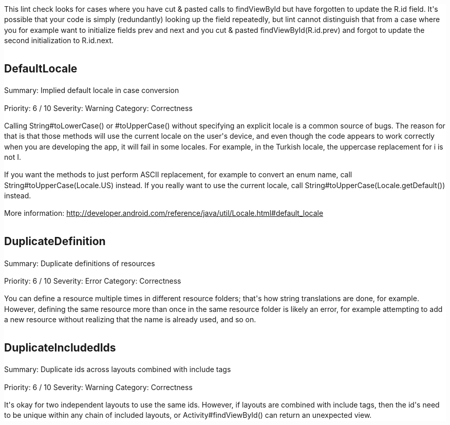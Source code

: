 This lint check looks for cases where you have cut & pasted calls to
findViewById but have forgotten to update the R.id field. It's possible that
your code is simply (redundantly) looking up the field repeatedly, but lint
cannot distinguish that from a case where you for example want to initialize
fields prev and next and you cut & pasted findViewById(R.id.prev) and forgot
to update the second initialization to R.id.next.


DefaultLocale
-------------
Summary: Implied default locale in case conversion

Priority: 6 / 10
Severity: Warning
Category: Correctness

Calling String#toLowerCase() or #toUpperCase() without specifying an explicit
locale is a common source of bugs. The reason for that is that those methods
will use the current locale on the user's device, and even though the code
appears to work correctly when you are developing the app, it will fail in
some locales. For example, in the Turkish locale, the uppercase replacement
for i is not I.

If you want the methods to just perform ASCII replacement, for example to
convert an enum name, call String#toUpperCase(Locale.US) instead. If you
really want to use the current locale, call
String#toUpperCase(Locale.getDefault()) instead.

More information: 
http://developer.android.com/reference/java/util/Locale.html#default_locale

DuplicateDefinition
-------------------
Summary: Duplicate definitions of resources

Priority: 6 / 10
Severity: Error
Category: Correctness

You can define a resource multiple times in different resource folders; that's
how string translations are done, for example. However, defining the same
resource more than once in the same resource folder is likely an error, for
example attempting to add a new resource without realizing that the name is
already used, and so on.


DuplicateIncludedIds
--------------------
Summary: Duplicate ids across layouts combined with include tags

Priority: 6 / 10
Severity: Warning
Category: Correctness

It's okay for two independent layouts to use the same ids. However, if layouts
are combined with include tags, then the id's need to be unique within any
chain of included layouts, or Activity#findViewById() can return an unexpected
view.
